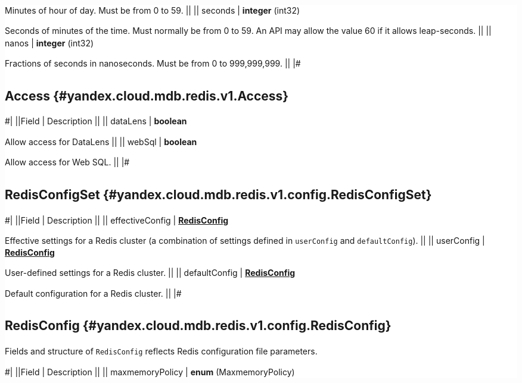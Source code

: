 Minutes of hour of day. Must be from 0 to 59. ||
|| seconds | **integer** (int32)

Seconds of minutes of the time. Must normally be from 0 to 59. An API may
allow the value 60 if it allows leap-seconds. ||
|| nanos | **integer** (int32)

Fractions of seconds in nanoseconds. Must be from 0 to 999,999,999. ||
|#

## Access {#yandex.cloud.mdb.redis.v1.Access}

#|
||Field | Description ||
|| dataLens | **boolean**

Allow access for DataLens ||
|| webSql | **boolean**

Allow access for Web SQL. ||
|#

## RedisConfigSet {#yandex.cloud.mdb.redis.v1.config.RedisConfigSet}

#|
||Field | Description ||
|| effectiveConfig | **[RedisConfig](#yandex.cloud.mdb.redis.v1.config.RedisConfig)**

Effective settings for a Redis cluster (a combination of settings
defined in `userConfig` and `defaultConfig`). ||
|| userConfig | **[RedisConfig](#yandex.cloud.mdb.redis.v1.config.RedisConfig)**

User-defined settings for a Redis cluster. ||
|| defaultConfig | **[RedisConfig](#yandex.cloud.mdb.redis.v1.config.RedisConfig)**

Default configuration for a Redis cluster. ||
|#

## RedisConfig {#yandex.cloud.mdb.redis.v1.config.RedisConfig}

Fields and structure of `RedisConfig` reflects Redis configuration file
parameters.

#|
||Field | Description ||
|| maxmemoryPolicy | **enum** (MaxmemoryPolicy)
